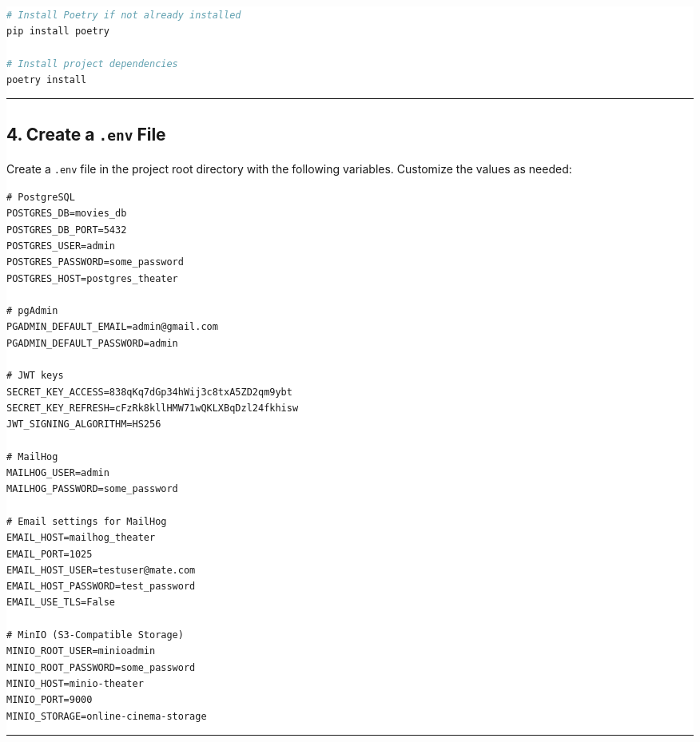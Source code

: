 ```bash
# Install Poetry if not already installed
pip install poetry

# Install project dependencies
poetry install
```

---

## **4. Create a `.env` File**

Create a `.env` file in the project root directory with the following variables. Customize the values as needed:

```env
# PostgreSQL
POSTGRES_DB=movies_db
POSTGRES_DB_PORT=5432
POSTGRES_USER=admin
POSTGRES_PASSWORD=some_password
POSTGRES_HOST=postgres_theater

# pgAdmin
PGADMIN_DEFAULT_EMAIL=admin@gmail.com
PGADMIN_DEFAULT_PASSWORD=admin

# JWT keys
SECRET_KEY_ACCESS=838qKq7dGp34hWij3c8txA5ZD2qm9ybt
SECRET_KEY_REFRESH=cFzRk8kllHMW71wQKLXBqDzl24fkhisw
JWT_SIGNING_ALGORITHM=HS256

# MailHog
MAILHOG_USER=admin
MAILHOG_PASSWORD=some_password

# Email settings for MailHog
EMAIL_HOST=mailhog_theater
EMAIL_PORT=1025
EMAIL_HOST_USER=testuser@mate.com
EMAIL_HOST_PASSWORD=test_password
EMAIL_USE_TLS=False

# MinIO (S3-Compatible Storage)
MINIO_ROOT_USER=minioadmin
MINIO_ROOT_PASSWORD=some_password
MINIO_HOST=minio-theater
MINIO_PORT=9000
MINIO_STORAGE=online-cinema-storage
```

---
